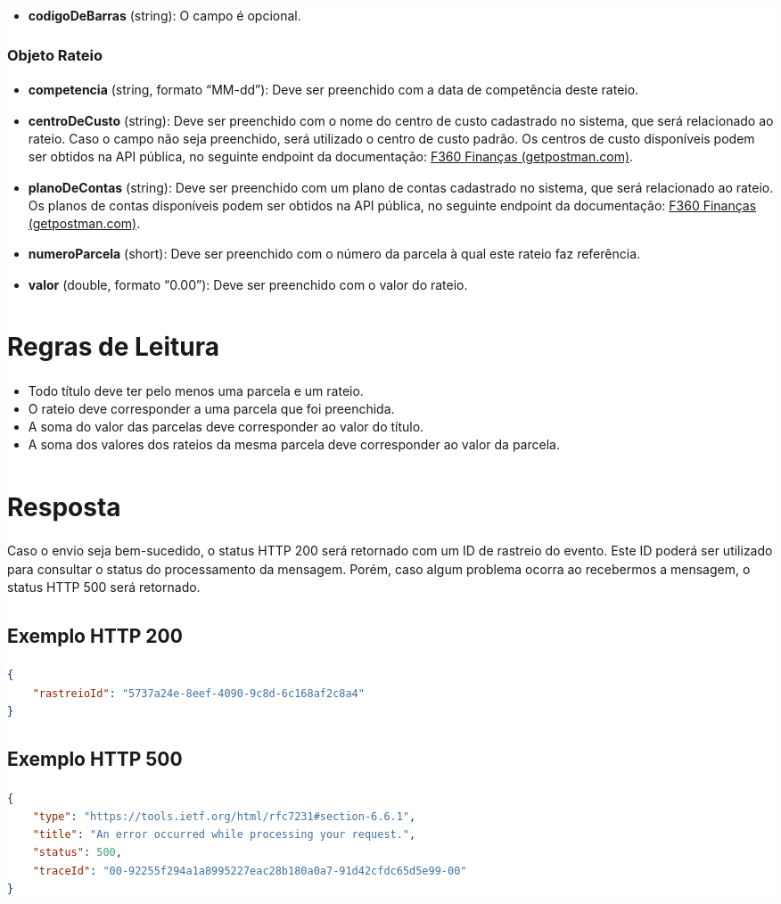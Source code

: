 - **codigoDeBarras** (string): O campo é opcional.

 ### Objeto Rateio

- **competencia** (string, formato “MM-dd”): Deve ser preenchido com a data de competência deste rateio.

- **centroDeCusto** (string): Deve ser preenchido com o nome do centro de custo cadastrado no sistema, que será relacionado ao rateio. Caso o campo não seja preenchido, será utilizado o centro de custo padrão. Os centros de custo disponíveis podem ser obtidos na API pública, no seguinte endpoint da documentação: [F360 Finanças (getpostman.com)](https://getpostman.com).

- **planoDeContas** (string): Deve ser preenchido com um plano de contas cadastrado no sistema, que será relacionado ao rateio. Os planos de contas disponíveis podem ser obtidos na API pública, no seguinte endpoint da documentação: [F360 Finanças (getpostman.com)](https://getpostman.com).

- **numeroParcela** (short): Deve ser preenchido com o número da parcela à qual este rateio faz referência.

- **valor** (double, formato “0.00”): Deve ser preenchido com o valor do rateio.

# Regras de Leitura

- Todo título deve ter pelo menos uma parcela e um rateio.
- O rateio deve corresponder a uma parcela que foi preenchida.
- A soma do valor das parcelas deve corresponder ao valor do título.
- A soma dos valores dos rateios da mesma parcela deve corresponder ao valor da parcela.

# Resposta

Caso o envio seja bem-sucedido, o status HTTP 200 será retornado com um ID de rastreio do evento. Este ID poderá ser utilizado para consultar o status do processamento da mensagem. Porém, caso algum problema ocorra ao recebermos a mensagem, o status HTTP 500 será retornado.

## Exemplo HTTP 200

```json
{
    "rastreioId": "5737a24e-8eef-4090-9c8d-6c168af2c8a4"
}
```

## Exemplo HTTP 500

```json
{
    "type": "https://tools.ietf.org/html/rfc7231#section-6.6.1",
    "title": "An error occurred while processing your request.",
    "status": 500,
    "traceId": "00-92255f294a1a8995227eac28b180a0a7-91d42cfdc65d5e99-00"
}
```
